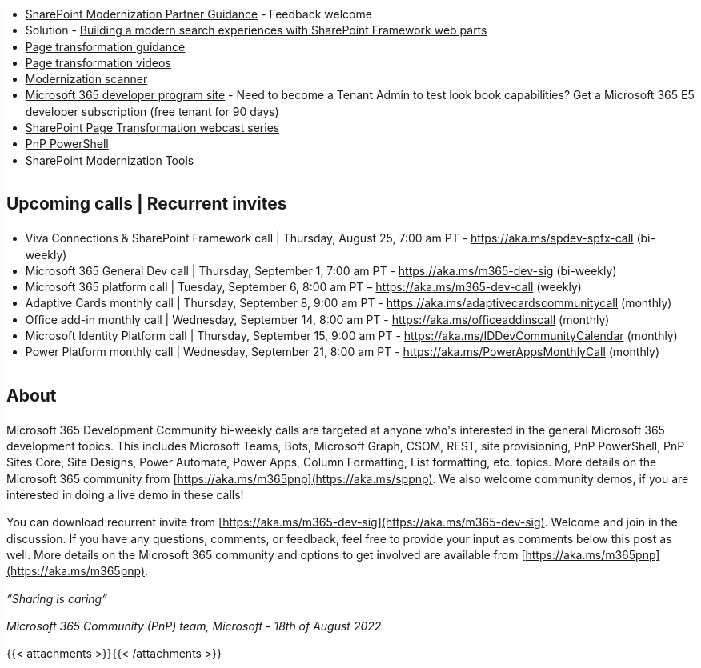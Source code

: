 *   [SharePoint Modernization Partner Guidance](https://aka.ms/sppnp-modernization-partnerguidance) \- Feedback welcome
*   Solution - [Building a modern search experiences with SharePoint Framework web parts](https://aka.ms/pnp-modern-search)
*   [Page transformation guidance](https://aka.ms/sppnp-pagetransformation)
*   [Page transformation videos](https://aka.ms/sppnp-pagetransformationvideos)
*   [Modernization scanner](https://aka.ms/sppnp-modernizationscanner)
*   [Microsoft 365 developer program site](https://developer.microsoft.com/office/dev-program?WT.mc_id=m365-24198-cxa) \- Need to become a Tenant Admin to test look book capabilities? Get a Microsoft 365 E5 developer subscription (free tenant for 90 days)
*   [SharePoint Page Transformation webcast series](https://developer.microsoft.com/sharepoint/blogs/sharepoint-page-transformation-webcast-series?WT.mc_id=m365-24198-cxa)
*   [PnP PowerShell](https://aka.ms/sppnp-powershell)
*   [SharePoint Modernization Tools](https://github.com/SharePoint/sp-dev-modernization/tree/dev/Tools)

## Upcoming calls | Recurrent invites

* Viva Connections & SharePoint Framework call \| Thursday, August 25, 7:00 am PT - <https://aka.ms/spdev-spfx-call> (bi-weekly)
* Microsoft 365 General Dev call \| Thursday, September 1, 7:00 am PT - <https://aka.ms/m365-dev-sig> (bi-weekly)
* Microsoft 365 platform call \| Tuesday, September 6, 8:00 am PT – <https://aka.ms/m365-dev-call> (weekly)
* Adaptive Cards monthly call \| Thursday, September 8, 9:00 am PT - <https://aka.ms/adaptivecardscommunitycall> (monthly)
* Office add-in monthly call \| Wednesday, September 14, 8:00 am PT - <https://aka.ms/officeaddinscall> (monthly)
* Microsoft Identity Platform call \| Thursday, September 15, 9:00 am PT - <https://aka.ms/IDDevCommunityCalendar> (monthly)
* Power Platform monthly call \| Wednesday, September 21, 8:00 am PT - <https://aka.ms/PowerAppsMonthlyCall> (monthly)

## About

Microsoft 365 Development Community bi-weekly calls are targeted at anyone who's interested in the general Microsoft 365 development topics. This includes Microsoft Teams, Bots, Microsoft Graph, CSOM, REST, site provisioning, PnP PowerShell, PnP Sites Core, Site Designs, Power Automate, Power Apps, Column Formatting, List formatting, etc. topics. More details on the Microsoft 365 community from [https://aka.ms/m365pnp](https://aka.ms/sppnp). We also welcome community demos, if you are interested in doing a live demo in these calls!

You can download recurrent invite from [https://aka.ms/m365-dev-sig](https://aka.ms/m365-dev-sig). Welcome and join in the discussion. If you have any questions, comments, or feedback, feel free to provide your input as comments below this post as well. More details on the Microsoft 365 community and options to get involved are available from [https://aka.ms/m365pnp](https://aka.ms/m365pnp).


*“Sharing is caring”*

*Microsoft 365 Community (PnP) team, Microsoft - 18th of August 2022*

{{< attachments >}}{{< /attachments >}}
